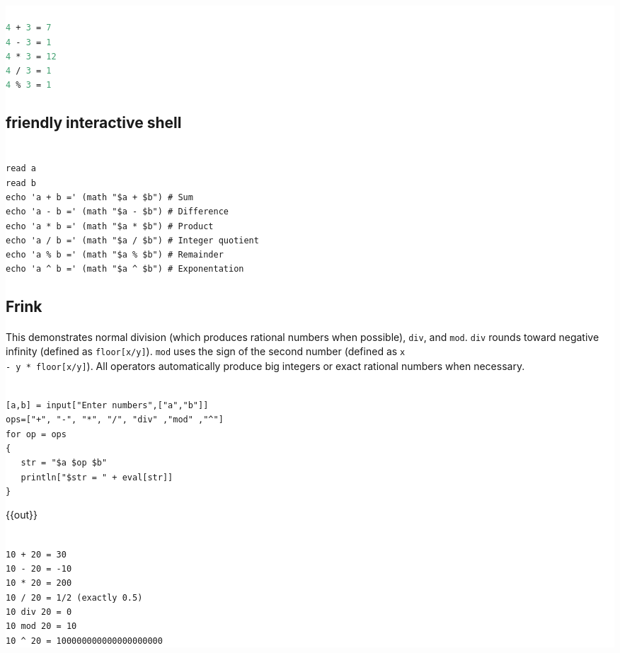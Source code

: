 ```fsharp

4 + 3 = 7
4 - 3 = 1
4 * 3 = 12
4 / 3 = 1
4 % 3 = 1

```




## friendly interactive shell


```fishshell

read a
read b
echo 'a + b =' (math "$a + $b") # Sum
echo 'a - b =' (math "$a - $b") # Difference
echo 'a * b =' (math "$a * $b") # Product
echo 'a / b =' (math "$a / $b") # Integer quotient
echo 'a % b =' (math "$a % $b") # Remainder
echo 'a ^ b =' (math "$a ^ $b") # Exponentation

```



## Frink

This demonstrates normal division (which produces rational numbers when possible), <CODE>div</CODE>, and <CODE>mod</CODE>.  <CODE>div</CODE> rounds toward negative infinity (defined as <CODE>floor[x/y]</CODE>).  <CODE>mod</CODE> uses the sign of the second number (defined as <CODE>x - y * floor[x/y]</CODE>).  All operators automatically produce big integers or exact rational numbers when necessary.

```frink

[a,b] = input["Enter numbers",["a","b"]]
ops=["+", "-", "*", "/", "div" ,"mod" ,"^"]
for op = ops
{
   str = "$a $op $b"
   println["$str = " + eval[str]]
}

```


{{out}}

```frink

10 + 20 = 30
10 - 20 = -10
10 * 20 = 200
10 / 20 = 1/2 (exactly 0.5)
10 div 20 = 0
10 mod 20 = 10
10 ^ 20 = 100000000000000000000

```
